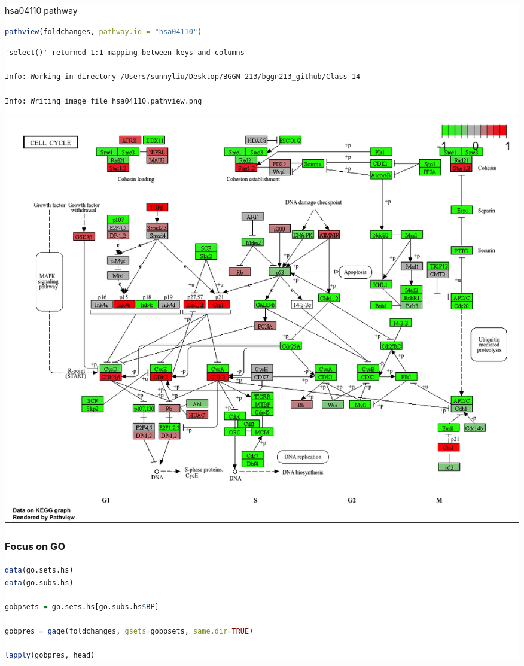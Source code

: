 hsa04110 pathway

``` r
pathview(foldchanges, pathway.id = "hsa04110")
```

    'select()' returned 1:1 mapping between keys and columns

    Info: Working in directory /Users/sunnyliu/Desktop/BGGN 213/bggn213_github/Class 14

    Info: Writing image file hsa04110.pathview.png

![hsa04110 Pathway Figure](hsa04110.pathview.png)

### Focus on GO

``` r
data(go.sets.hs)
data(go.subs.hs)

gobpsets = go.sets.hs[go.subs.hs$BP]

gobpres = gage(foldchanges, gsets=gobpsets, same.dir=TRUE)

lapply(gobpres, head)
```
